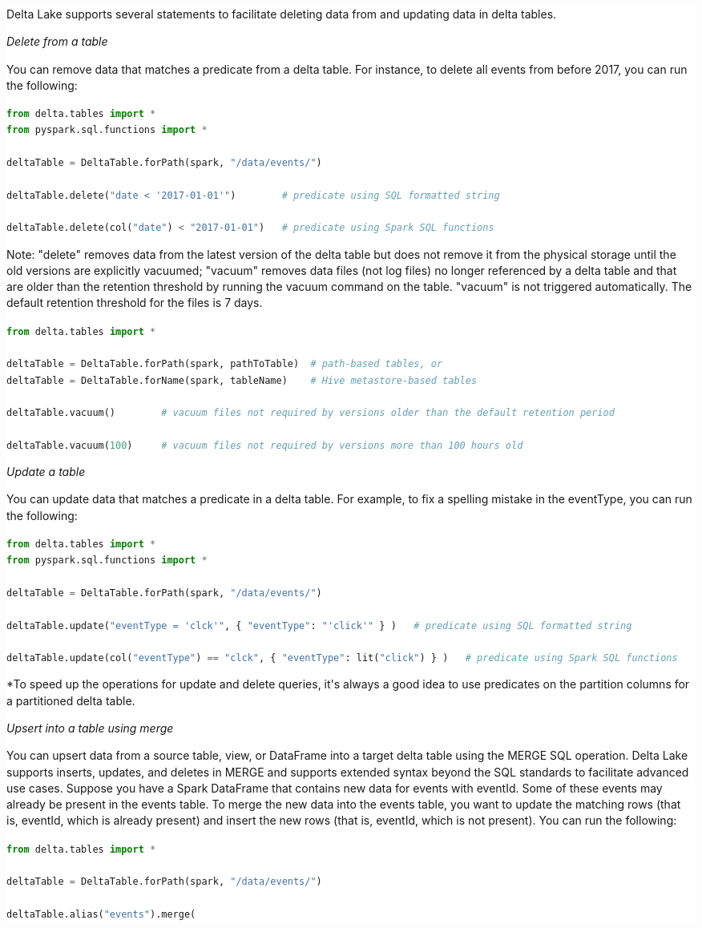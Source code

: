 Delta Lake supports several statements to facilitate deleting data from and updating data in delta tables.

*Delete from a table*

You can remove data that matches a predicate from a delta table. For instance, to delete all events from before 2017, you can run the following:
```python
from delta.tables import *
from pyspark.sql.functions import *

deltaTable = DeltaTable.forPath(spark, "/data/events/")

deltaTable.delete("date < '2017-01-01'")        # predicate using SQL formatted string

deltaTable.delete(col("date") < "2017-01-01")   # predicate using Spark SQL functions
```
Note: "delete" removes data from the latest version of the delta table but does not remove it from the physical storage until the old versions are explicitly vacuumed; "vacuum" removes data files (not log files) no longer referenced by a delta table and that are older than the retention threshold by running the vacuum command on the table. "vacuum" is not triggered automatically. The default retention threshold for the files is 7 days.
```python
from delta.tables import *

deltaTable = DeltaTable.forPath(spark, pathToTable)  # path-based tables, or
deltaTable = DeltaTable.forName(spark, tableName)    # Hive metastore-based tables

deltaTable.vacuum()        # vacuum files not required by versions older than the default retention period

deltaTable.vacuum(100)     # vacuum files not required by versions more than 100 hours old
```
*Update a table*

You can update data that matches a predicate in a delta table. For example, to fix a spelling mistake in the eventType, you can run the following:
```python
from delta.tables import *
from pyspark.sql.functions import *

deltaTable = DeltaTable.forPath(spark, "/data/events/")

deltaTable.update("eventType = 'clck'", { "eventType": "'click'" } )   # predicate using SQL formatted string

deltaTable.update(col("eventType") == "clck", { "eventType": lit("click") } )   # predicate using Spark SQL functions
```
*To speed up the operations for update and delete queries, it's always a good idea to use predicates on the partition columns for a partitioned delta table.

*Upsert into a table using merge*

You can upsert data from a source table, view, or DataFrame into a target delta table using the MERGE SQL operation. Delta Lake supports inserts, updates, and deletes in MERGE and supports extended syntax beyond the SQL standards to facilitate advanced use cases.
Suppose you have a Spark DataFrame that contains new data for events with eventId. Some of these events may already be present in the events table. To merge the new data into the events table, you want to update the matching rows (that is, eventId, which is already present) and insert the new rows (that is, eventId, which is not present). You can run the following:
```python
from delta.tables import *

deltaTable = DeltaTable.forPath(spark, "/data/events/")

deltaTable.alias("events").merge(
```